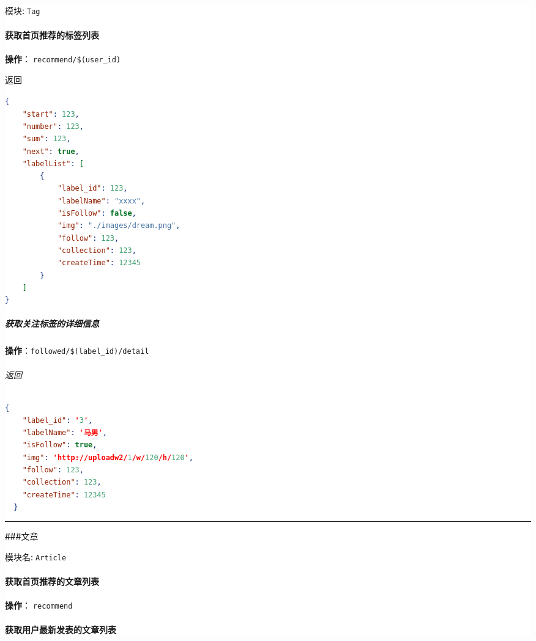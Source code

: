 模块: `Tag`

#### 获取首页推荐的标签列表

**操作**： `recommend/$(user_id)`

返回

```json
{
    "start": 123,
    "number": 123,
    "sum": 123,
    "next": true,
    "labelList": [
        {
            "label_id": 123,
            "labelName": "xxxx",
          	"isFollow": false,
          	"img": "./images/dream.png",
            "follow": 123,
            "collection": 123,
            "createTime": 12345
        }
    ]
}
```

##### 获取关注标签的详细信息

**操作**：`followed/$(label_id)/detail`

###### 返回

```json
{
    "label_id": '3',
    "labelName": '马男',
    "isFollow": true,
    "img": 'http://uploadw2/1/w/120/h/120',
    "follow": 123,
    "collection": 123,
    "createTime": 12345
  }
```

***

###文章

模块名: `Article`

#### 获取首页推荐的文章列表

**操作**： `recommend`

#### 获取用户最新发表的文章列表
